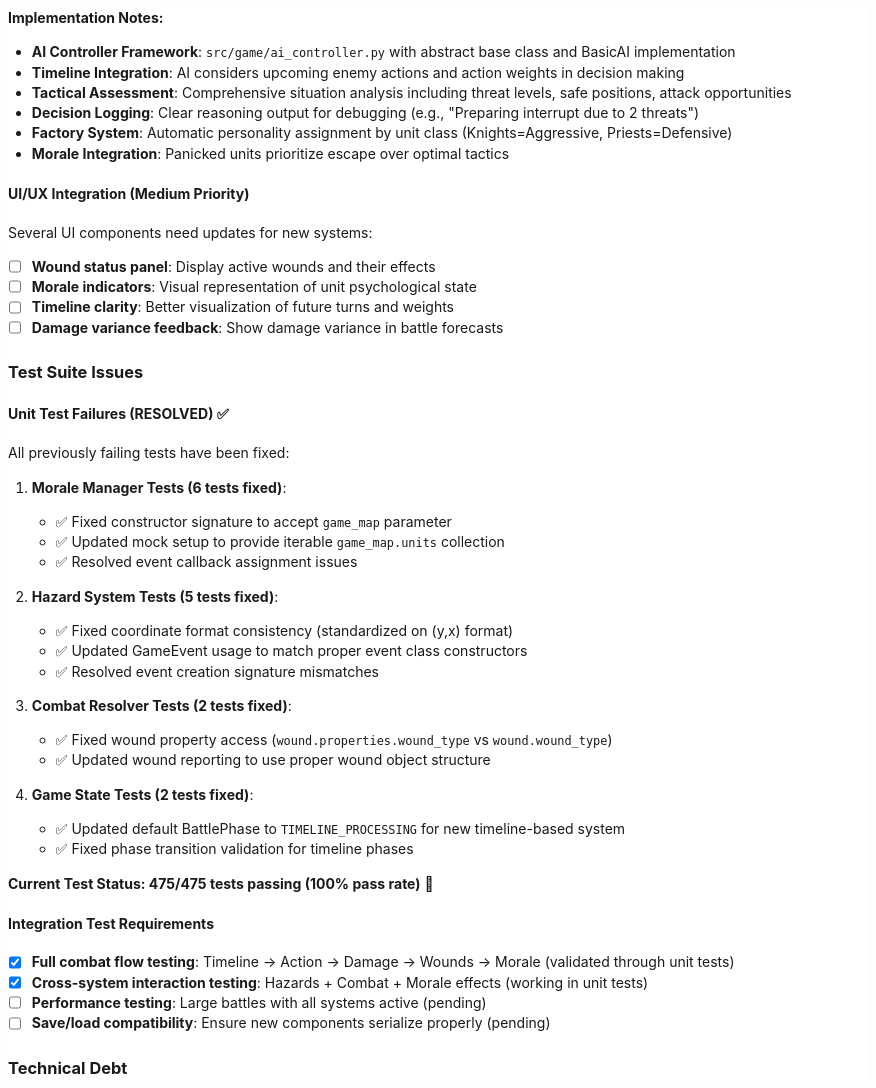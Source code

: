 **Implementation Notes:**
- **AI Controller Framework**: `src/game/ai_controller.py` with abstract base class and BasicAI implementation
- **Timeline Integration**: AI considers upcoming enemy actions and action weights in decision making
- **Tactical Assessment**: Comprehensive situation analysis including threat levels, safe positions, attack opportunities
- **Decision Logging**: Clear reasoning output for debugging (e.g., "Preparing interrupt due to 2 threats")
- **Factory System**: Automatic personality assignment by unit class (Knights=Aggressive, Priests=Defensive)
- **Morale Integration**: Panicked units prioritize escape over optimal tactics

#### **UI/UX Integration (Medium Priority)**
Several UI components need updates for new systems:
- [ ] **Wound status panel**: Display active wounds and their effects
- [ ] **Morale indicators**: Visual representation of unit psychological state
- [ ] **Timeline clarity**: Better visualization of future turns and weights
- [ ] **Damage variance feedback**: Show damage variance in battle forecasts

### Test Suite Issues

#### **Unit Test Failures (RESOLVED)** ✅
All previously failing tests have been fixed:

1. **Morale Manager Tests (6 tests fixed)**:
   - ✅ Fixed constructor signature to accept `game_map` parameter
   - ✅ Updated mock setup to provide iterable `game_map.units` collection
   - ✅ Resolved event callback assignment issues

2. **Hazard System Tests (5 tests fixed)**:
   - ✅ Fixed coordinate format consistency (standardized on (y,x) format)
   - ✅ Updated GameEvent usage to match proper event class constructors
   - ✅ Resolved event creation signature mismatches

3. **Combat Resolver Tests (2 tests fixed)**:
   - ✅ Fixed wound property access (`wound.properties.wound_type` vs `wound.wound_type`)
   - ✅ Updated wound reporting to use proper wound object structure

4. **Game State Tests (2 tests fixed)**:
   - ✅ Updated default BattlePhase to `TIMELINE_PROCESSING` for new timeline-based system
   - ✅ Fixed phase transition validation for timeline phases

**Current Test Status: 475/475 tests passing (100% pass rate)** 🎉

#### **Integration Test Requirements**
- [x] **Full combat flow testing**: Timeline → Action → Damage → Wounds → Morale (validated through unit tests)
- [x] **Cross-system interaction testing**: Hazards + Combat + Morale effects (working in unit tests)
- [ ] **Performance testing**: Large battles with all systems active (pending)
- [ ] **Save/load compatibility**: Ensure new components serialize properly (pending)

### Technical Debt
